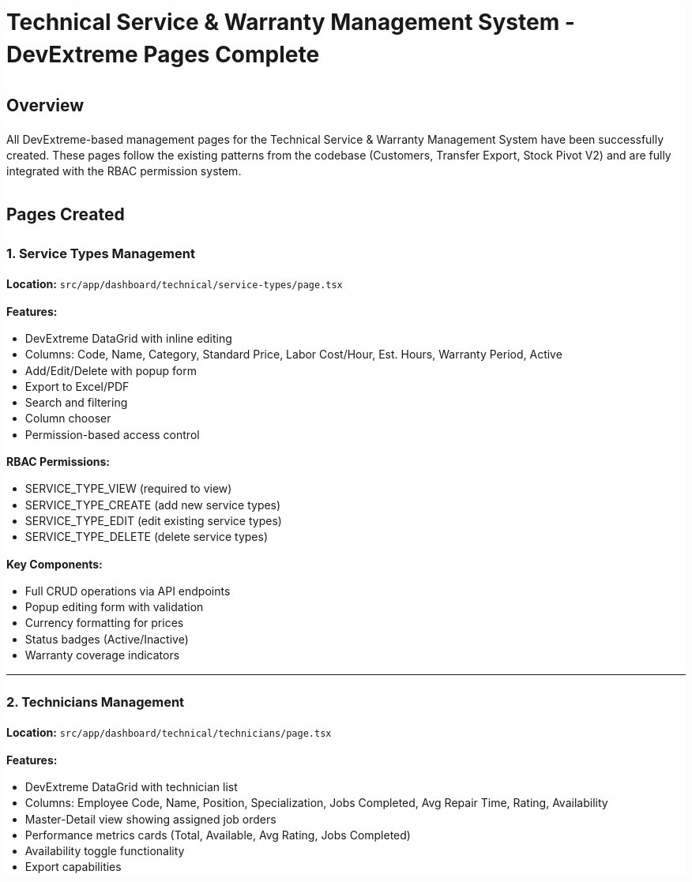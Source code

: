 # Technical Service & Warranty Management System - DevExtreme Pages Complete

## Overview
All DevExtreme-based management pages for the Technical Service & Warranty Management System have been successfully created. These pages follow the existing patterns from the codebase (Customers, Transfer Export, Stock Pivot V2) and are fully integrated with the RBAC permission system.

## Pages Created

### 1. Service Types Management
**Location:** `src/app/dashboard/technical/service-types/page.tsx`

**Features:**
- DevExtreme DataGrid with inline editing
- Columns: Code, Name, Category, Standard Price, Labor Cost/Hour, Est. Hours, Warranty Period, Active
- Add/Edit/Delete with popup form
- Export to Excel/PDF
- Search and filtering
- Column chooser
- Permission-based access control

**RBAC Permissions:**
- SERVICE_TYPE_VIEW (required to view)
- SERVICE_TYPE_CREATE (add new service types)
- SERVICE_TYPE_EDIT (edit existing service types)
- SERVICE_TYPE_DELETE (delete service types)

**Key Components:**
- Full CRUD operations via API endpoints
- Popup editing form with validation
- Currency formatting for prices
- Status badges (Active/Inactive)
- Warranty coverage indicators

---

### 2. Technicians Management
**Location:** `src/app/dashboard/technical/technicians/page.tsx`

**Features:**
- DevExtreme DataGrid with technician list
- Columns: Employee Code, Name, Position, Specialization, Jobs Completed, Avg Repair Time, Rating, Availability
- Master-Detail view showing assigned job orders
- Performance metrics cards (Total, Available, Avg Rating, Jobs Completed)
- Availability toggle functionality
- Export capabilities
